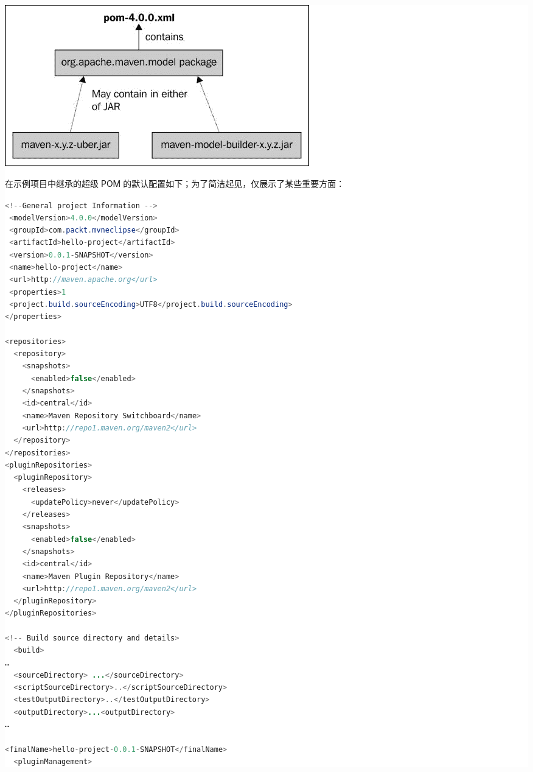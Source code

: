 ![超级 POM](img/00022.jpeg)

在示例项目中继承的超级 POM 的默认配置如下；为了简洁起见，仅展示了某些重要方面：

```java
<!--General project Information -->
 <modelVersion>4.0.0</modelVersion>
 <groupId>com.packt.mvneclipse</groupId>
 <artifactId>hello-project</artifactId>
 <version>0.0.1-SNAPSHOT</version>
 <name>hello-project</name>
 <url>http://maven.apache.org</url>
 <properties>1
 <project.build.sourceEncoding>UTF8</project.build.sourceEncoding>
</properties>

<repositories>
  <repository>
    <snapshots>
      <enabled>false</enabled>
    </snapshots>
    <id>central</id>
    <name>Maven Repository Switchboard</name>
    <url>http://repo1.maven.org/maven2</url>
  </repository>
</repositories>
<pluginRepositories>
  <pluginRepository>
    <releases>
      <updatePolicy>never</updatePolicy>
    </releases>
    <snapshots>
      <enabled>false</enabled>
    </snapshots>
    <id>central</id>
    <name>Maven Plugin Repository</name>
    <url>http://repo1.maven.org/maven2</url>
  </pluginRepository>
</pluginRepositories>

<!-- Build source directory and details>
  <build>
…
  <sourceDirectory> ...</sourceDirectory>
  <scriptSourceDirectory>..</scriptSourceDirectory>
  <testOutputDirectory>..</testOutputDirectory>
  <outputDirectory>...<outputDirectory>
…

<finalName>hello-project-0.0.1-SNAPSHOT</finalName>
  <pluginManagement>
```